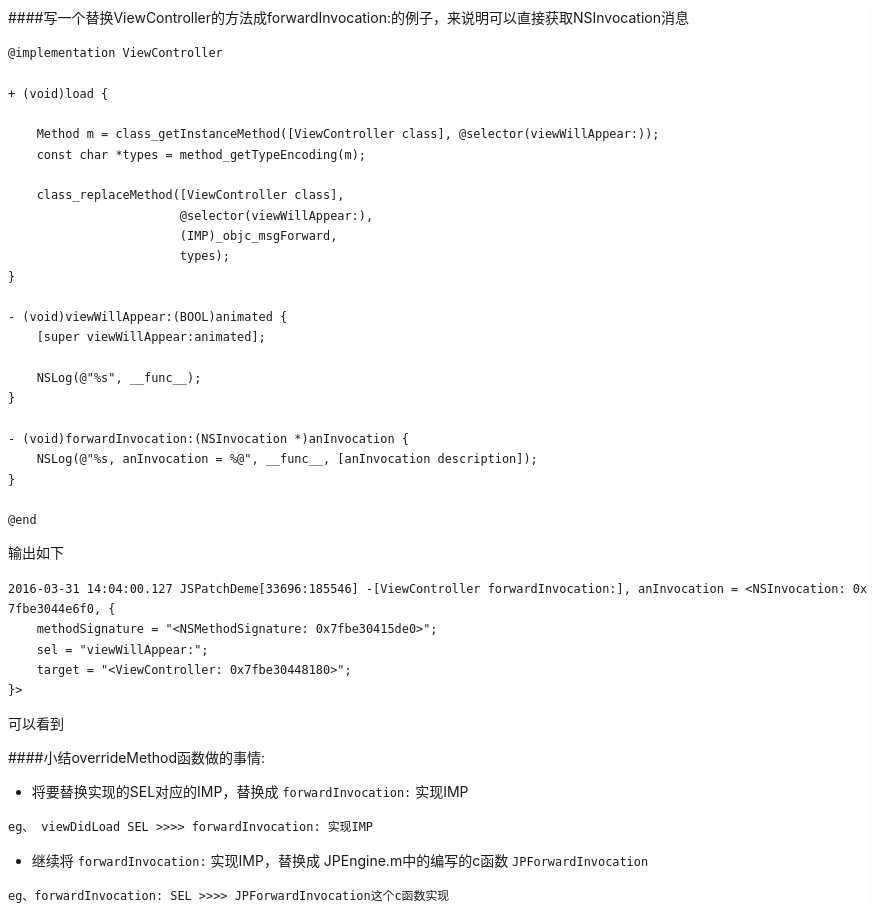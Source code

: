 ####写一个替换ViewController的方法成forwardInvocation:的例子，来说明可以直接获取NSInvocation消息

```objc
@implementation ViewController

+ (void)load {
    
    Method m = class_getInstanceMethod([ViewController class], @selector(viewWillAppear:));
    const char *types = method_getTypeEncoding(m);
    
    class_replaceMethod([ViewController class],
                        @selector(viewWillAppear:),
                        (IMP)_objc_msgForward,
                        types);
}

- (void)viewWillAppear:(BOOL)animated {
    [super viewWillAppear:animated];
    
    NSLog(@"%s", __func__);
}

- (void)forwardInvocation:(NSInvocation *)anInvocation {
    NSLog(@"%s, anInvocation = %@", __func__, [anInvocation description]);
}

@end
```

输出如下

```
2016-03-31 14:04:00.127 JSPatchDeme[33696:185546] -[ViewController forwardInvocation:], anInvocation = <NSInvocation: 0x7fbe3044e6f0, {
    methodSignature = "<NSMethodSignature: 0x7fbe30415de0>";
    sel = "viewWillAppear:";
    target = "<ViewController: 0x7fbe30448180>";
}>
```

可以看到


####小结overrideMethod函数做的事情:

- 将要替换实现的SEL对应的IMP，替换成 `forwardInvocation:` 实现IMP

```
eg、 viewDidLoad SEL >>>> forwardInvocation: 实现IMP
```

- 继续将 `forwardInvocation:` 实现IMP，替换成 JPEngine.m中的编写的c函数 `JPForwardInvocation`

```
eg、forwardInvocation: SEL >>>> JPForwardInvocation这个c函数实现
```

